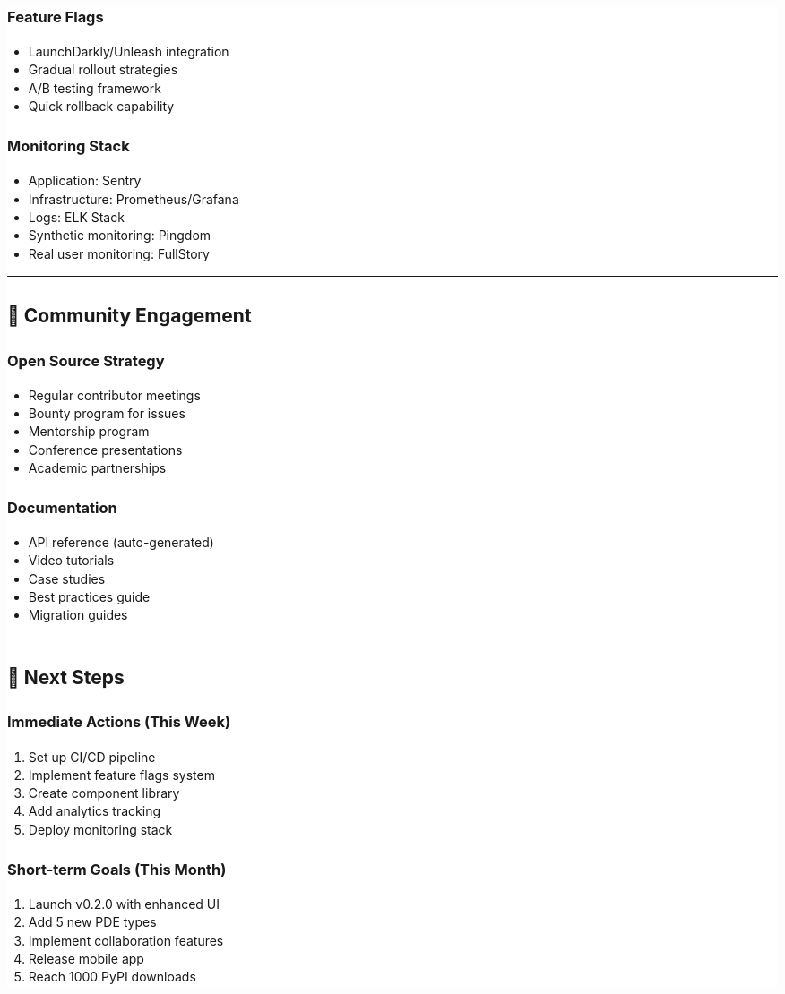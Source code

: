 ### Feature Flags
- LaunchDarkly/Unleash integration
- Gradual rollout strategies
- A/B testing framework
- Quick rollback capability

### Monitoring Stack
- Application: Sentry
- Infrastructure: Prometheus/Grafana
- Logs: ELK Stack
- Synthetic monitoring: Pingdom
- Real user monitoring: FullStory

---

## 🤝 Community Engagement

### Open Source Strategy
- Regular contributor meetings
- Bounty program for issues
- Mentorship program
- Conference presentations
- Academic partnerships

### Documentation
- API reference (auto-generated)
- Video tutorials
- Case studies
- Best practices guide
- Migration guides

---

## 🚀 Next Steps

### Immediate Actions (This Week)
1. Set up CI/CD pipeline
2. Implement feature flags system
3. Create component library
4. Add analytics tracking
5. Deploy monitoring stack

### Short-term Goals (This Month)
1. Launch v0.2.0 with enhanced UI
2. Add 5 new PDE types
3. Implement collaboration features
4. Release mobile app
5. Reach 1000 PyPI downloads
